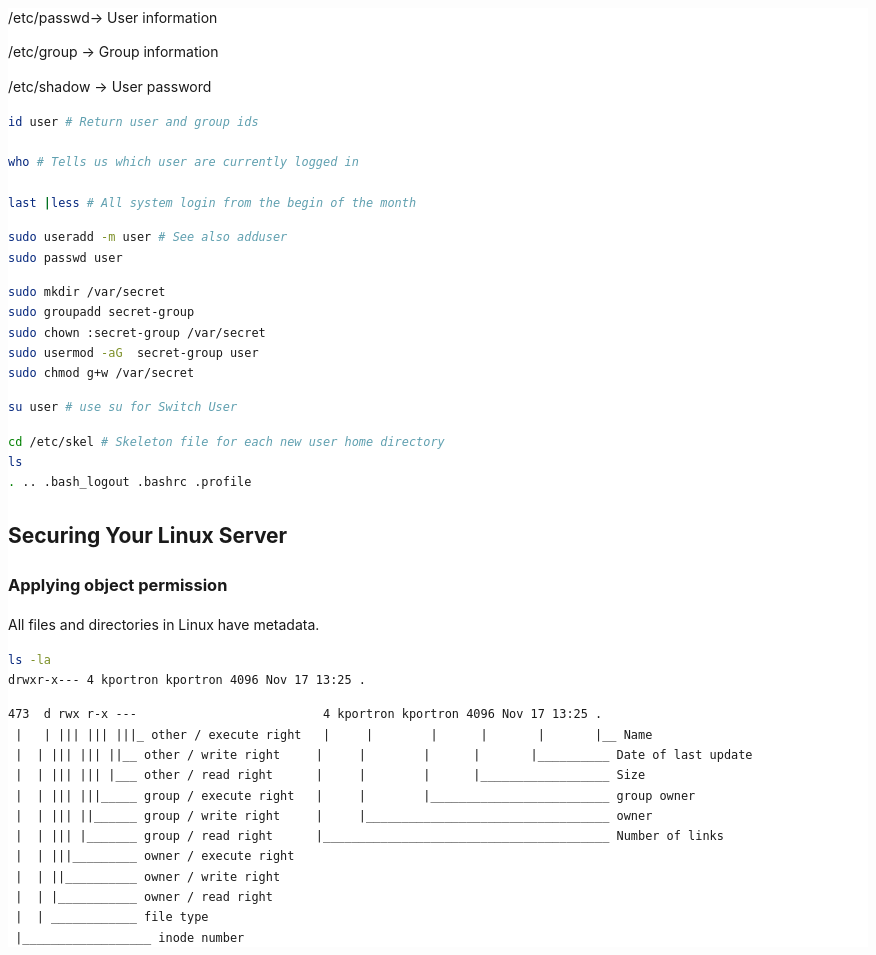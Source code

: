 /etc/passwd→ User information

/etc/group → Group information

/etc/shadow → User password

```bash
id user # Return user and group ids 

who # Tells us which user are currently logged in 

last |less # All system login from the begin of the month 
```

```bash
sudo useradd -m user # See also adduser  
sudo passwd user 
```

```bash
sudo mkdir /var/secret
sudo groupadd secret-group
sudo chown :secret-group /var/secret
sudo usermod -aG  secret-group user 
sudo chmod g+w /var/secret 
```

```bash
su user # use su for Switch User 
```

```bash
cd /etc/skel # Skeleton file for each new user home directory 
ls 
. .. .bash_logout .bashrc .profile 
```

## Securing Your Linux Server

### Applying object permission

All files and directories in Linux have metadata.

```bash
ls -la
drwxr-x--- 4 kportron kportron 4096 Nov 17 13:25 .
```

```
473  d rwx r-x ---                          4 kportron kportron 4096 Nov 17 13:25 .   
 |   | ||| ||| |||_ other / execute right   |     |        |      |       |       |__ Name
 |  | ||| ||| ||__ other / write right     |     |        |      |       |__________ Date of last update 
 |  | ||| ||| |___ other / read right      |     |        |      |__________________ Size 
 |  | ||| |||_____ group / execute right   |     |        |_________________________ group owner
 |  | ||| ||______ group / write right     |     |__________________________________ owner
 |  | ||| |_______ group / read right      |________________________________________ Number of links 
 |  | |||_________ owner / execute right 
 |  | ||__________ owner / write right 
 |  | |___________ owner / read right
 |  | ____________ file type 
 |__________________ inode number 

```

